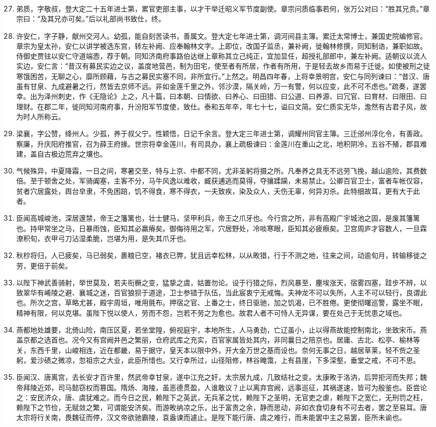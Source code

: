27. <span id="列传第三十四-黄久约_李晏_李仲略_李愈_王贲_许安仁_梁襄_路伯达黄久约，字弥大，东平须城人也。曾祖孝绰有隐德，号“潜山先生”。父胜，通判济州。母刘氏，尚书右丞长言之妹，一夕梦鼠衔明珠，寤而久约生，岁实在子也。擢进士第，调郓城主簿，三迁曹州军事判官。有盗窃民财，诉者以为强，郡守欲傅以重辟。久约阅实，囚得免死。累擢礼部员外郎，兼翰林修撰，升待制，授磁州刺史。磁并山，素多盗，既获而款伏者，审录官或不时至，系者多以杖杀，或死狱中。久约恻然曰：“民虽为盗，而不死于法可乎？”乃尽请谳之而后行。-27"></span>
弟质，字敬叔，登大定二十五年进士第，累官吏部主事，以才干举迁昭义军节度副使。章宗问质临事若何，张万公对曰：“胜其兄贲。”章宗曰：“及其兄亦可矣。”后以礼部尚书致仕，终。

28. <span id="列传第三十四-黄久约_李晏_李仲略_李愈_王贲_许安仁_梁襄_路伯达黄久约，字弥大，东平须城人也。曾祖孝绰有隐德，号“潜山先生”。父胜，通判济州。母刘氏，尚书右丞长言之妹，一夕梦鼠衔明珠，寤而久约生，岁实在子也。擢进士第，调郓城主簿，三迁曹州军事判官。有盗窃民财，诉者以为强，郡守欲傅以重辟。久约阅实，囚得免死。累擢礼部员外郎，兼翰林修撰，升待制，授磁州刺史。磁并山，素多盗，既获而款伏者，审录官或不时至，系者多以杖杀，或死狱中。久约恻然曰：“民虽为盗，而不死于法可乎？”乃尽请谳之而后行。-28"></span>
许安仁，字子静，献州交河人。幼孤，能自刻苦读书，善属文。登大定七年进士第，调河间县主簿。累迁太常博士，兼国史院编修官。章宗为皇太孙，安仁以讲学被选东宫，转左补阙、应奉翰林文字。上即位，改国子监丞，兼补阙，徙翰林修撰，同知制诰，兼职如故。侍御史贾铉以安仁守道端悫，荐于朝。同知济南府事路伯达继上章称其立己纯正，宜加显任，超授礼部郎中，兼左补阙。适朝议以流人实边，安仁言：“昔汉有募民实边之议，盖度地营邑，制为田宅，使至者有所居，作者有所用，于是轻去故乡而易于迁徙。如使被刑之徒寒饿困苦，无聊之心，靡所顾藉，与古之募民实塞不同，非所宜行。”上然之。明昌四年春，上将幸景明宫，安仁与同列谏曰：“昔汉、唐虽有甘泉、九成避暑之行，然皆去京师不远。非如金莲千里之外，邻沙漠，隔关岭，万一有警，何以应变，此不可不虑也。”疏奏，遂罢幸。出为泽州刺史，作《无隐论》上之，凡十篇，曰本朝、曰情欲、曰养心、曰田猎、曰公道、曰养源、曰冗官、曰育材、曰限田、曰理财。在郡二年，徙同知河南府事，升汾阳军节度使，致仕。泰和五年卒，年七十七，谥曰文简。安仁质实无华，澹然有古君子风，故为时人所称云。

29. <span id="列传第三十四-黄久约_李晏_李仲略_李愈_王贲_许安仁_梁襄_路伯达黄久约，字弥大，东平须城人也。曾祖孝绰有隐德，号“潜山先生”。父胜，通判济州。母刘氏，尚书右丞长言之妹，一夕梦鼠衔明珠，寤而久约生，岁实在子也。擢进士第，调郓城主簿，三迁曹州军事判官。有盗窃民财，诉者以为强，郡守欲傅以重辟。久约阅实，囚得免死。累擢礼部员外郎，兼翰林修撰，升待制，授磁州刺史。磁并山，素多盗，既获而款伏者，审录官或不时至，系者多以杖杀，或死狱中。久约恻然曰：“民虽为盗，而不死于法可乎？”乃尽请谳之而后行。-29"></span>
梁襄，字公赞，绛州人。少孤，养于叔父宁。性颖悟，日记千余言。登大定三年进士第，调耀州同官主簿。三迁邠州淳化令，有善政。察廉，升庆阳府推官，召为薛王府掾。世宗将幸金莲川，有司具办，襄上疏极谏曰：金莲川在重山之北，地积阴冷，五谷不殖，郡县难建，盖自古极边荒弃之壤也。

30. <span id="列传第三十四-黄久约_李晏_李仲略_李愈_王贲_许安仁_梁襄_路伯达黄久约，字弥大，东平须城人也。曾祖孝绰有隐德，号“潜山先生”。父胜，通判济州。母刘氏，尚书右丞长言之妹，一夕梦鼠衔明珠，寤而久约生，岁实在子也。擢进士第，调郓城主簿，三迁曹州军事判官。有盗窃民财，诉者以为强，郡守欲傅以重辟。久约阅实，囚得免死。累擢礼部员外郎，兼翰林修撰，升待制，授磁州刺史。磁并山，素多盗，既获而款伏者，审录官或不时至，系者多以杖杀，或死狱中。久约恻然曰：“民虽为盗，而不死于法可乎？”乃尽请谳之而后行。-30"></span>
气候殊异，中夏降霜，一日之间，寒暑交至，特与上京、中都不同，尤非圣躬将摄之所。凡奉养之具无不远劳飞挽，越山逾险，其费数倍。至于顿舍之处，军骑阗塞，主客不分，马牛风逸以难收，臧获逋逃而莫得，夺攘蹂躏，未易禁止。公卿百官卫士，富者车帐仅容，贫者穴居露处，舆台皁隶，不免困踣，饥不得食，寒不得衣，一夫致疾，染及众人，夭伤无辜，何异刃杀。此特细故耳，更有大于此者。

31. <span id="列传第三十四-黄久约_李晏_李仲略_李愈_王贲_许安仁_梁襄_路伯达黄久约，字弥大，东平须城人也。曾祖孝绰有隐德，号“潜山先生”。父胜，通判济州。母刘氏，尚书右丞长言之妹，一夕梦鼠衔明珠，寤而久约生，岁实在子也。擢进士第，调郓城主簿，三迁曹州军事判官。有盗窃民财，诉者以为强，郡守欲傅以重辟。久约阅实，囚得免死。累擢礼部员外郎，兼翰林修撰，升待制，授磁州刺史。磁并山，素多盗，既获而款伏者，审录官或不时至，系者多以杖杀，或死狱中。久约恻然曰：“民虽为盗，而不死于法可乎？”乃尽请谳之而后行。-31"></span>
臣闻高城峻池，深居邃禁，帝王之籓篱也，壮士健马，坚甲利兵，帝王之爪牙也。今行宫之所，非有高殿广宇城池之固，是废其籓篱也。持甲常坐之马，日暴雨蚀，臣知其必羸瘠矣。御侮待用之军，穴居野处，冷啖寒眼，臣知其必疲瘵矣。卫宫周庐才容数人，一旦霖潦积旬，衣甲弓刀沾湿柔脆，岂堪为用，是失其爪牙也。

32. <span id="列传第三十四-黄久约_李晏_李仲略_李愈_王贲_许安仁_梁襄_路伯达黄久约，字弥大，东平须城人也。曾祖孝绰有隐德，号“潜山先生”。父胜，通判济州。母刘氏，尚书右丞长言之妹，一夕梦鼠衔明珠，寤而久约生，岁实在子也。擢进士第，调郓城主簿，三迁曹州军事判官。有盗窃民财，诉者以为强，郡守欲傅以重辟。久约阅实，囚得免死。累擢礼部员外郎，兼翰林修撰，升待制，授磁州刺史。磁并山，素多盗，既获而款伏者，审录官或不时至，系者多以杖杀，或死狱中。久约恻然曰：“民虽为盗，而不死于法可乎？”乃尽请谳之而后行。-32"></span>
秋杪将归，人已疲矣，马已弱矣，裹粮已空，褚衣已弊，犹且远幸松林，以从畋猎，行于不测之地，往来之间，动逾旬月，转输移徙之劳，更倍于前矣。

33. <span id="列传第三十四-黄久约_李晏_李仲略_李愈_王贲_许安仁_梁襄_路伯达黄久约，字弥大，东平须城人也。曾祖孝绰有隐德，号“潜山先生”。父胜，通判济州。母刘氏，尚书右丞长言之妹，一夕梦鼠衔明珠，寤而久约生，岁实在子也。擢进士第，调郓城主簿，三迁曹州军事判官。有盗窃民财，诉者以为强，郡守欲傅以重辟。久约阅实，囚得免死。累擢礼部员外郎，兼翰林修撰，升待制，授磁州刺史。磁并山，素多盗，既获而款伏者，审录官或不时至，系者多以杖杀，或死狱中。久约恻然曰：“民虽为盗，而不死于法可乎？”乃尽请谳之而后行。-33"></span>
以陛下神武善骑射，举世莫及，若夫衔橛之变，猛挚之虞，姑置勿论。设于行猎之际，烈风暴至，麈埃涨天，宿雾四塞，跬步不辨，以致翠华有崤陵之避、襄城之迷，百官狼狈于道途，卫士参错于队伍，当此宸衷宁无戒悔。夫神龙不可以失所，人主不可以轻行，良谓此也。所次之宫，草略尤甚，殿宇周垣，唯用氈布。押宿之官、上番之士，终日驱驰，加之饥渴，已不胜倦。更使彻曙巡警，露坐不眠，精神有限，何以克堪。虽陛下悦以使人，劳而不怨，岂若不劳之为愈也。故君人者不可恃人无异谋，要在处己于无忧患之域也。

34. <span id="列传第三十四-黄久约_李晏_李仲略_李愈_王贲_许安仁_梁襄_路伯达黄久约，字弥大，东平须城人也。曾祖孝绰有隐德，号“潜山先生”。父胜，通判济州。母刘氏，尚书右丞长言之妹，一夕梦鼠衔明珠，寤而久约生，岁实在子也。擢进士第，调郓城主簿，三迁曹州军事判官。有盗窃民财，诉者以为强，郡守欲傅以重辟。久约阅实，囚得免死。累擢礼部员外郎，兼翰林修撰，升待制，授磁州刺史。磁并山，素多盗，既获而款伏者，审录官或不时至，系者多以杖杀，或死狱中。久约恻然曰：“民虽为盗，而不死于法可乎？”乃尽请谳之而后行。-34"></span>
燕都地处雄要，北倚山险，南压区夏，若坐堂隍，俯视庭宇，本地所生，人马勇劲，亡辽虽小，止以得燕故能控制南北，坐致宋币。燕盖京都之选首也。况今又有宫阙井邑之繁丽，仓府武库之充实，百官家属皆处其内，非同曩日之陪京也。居庸、古北、松亭、榆林等关，东西千里，山峻相连，近在都畿，易于据守，皇天本以限中外，开大金万世之基而设也。奈何无事之日，越居草莱，轻不赀之圣躬，爱沙碛之微凉，忽祖宗之大业，此臣所惜也。又行幸所过，山径阻修，林谷晻霭，上有县崖，下多深壑，垂堂之戒，不可不思。

35. <span id="列传第三十四-黄久约_李晏_李仲略_李愈_王贲_许安仁_梁襄_路伯达黄久约，字弥大，东平须城人也。曾祖孝绰有隐德，号“潜山先生”。父胜，通判济州。母刘氏，尚书右丞长言之妹，一夕梦鼠衔明珠，寤而久约生，岁实在子也。擢进士第，调郓城主簿，三迁曹州军事判官。有盗窃民财，诉者以为强，郡守欲傅以重辟。久约阅实，囚得免死。累擢礼部员外郎，兼翰林修撰，升待制，授磁州刺史。磁并山，素多盗，既获而款伏者，审录官或不时至，系者多以杖杀，或死狱中。久约恻然曰：“民虽为盗，而不死于法可乎？”乃尽请谳之而后行。-35"></span>
臣闻汉、唐离宫，去长安才百许里，然武帝幸甘泉，遂中江充之奸，太宗居九成，几致结社之变。太康畋于洛汭，后羿拒河而失邦；魏帝拜陵近郊，司马懿窃权而篡国。隋炀、海陵，虽恶德贯盈，人谁敢议？止以离弃宫阙，远事巡征，其祸遂速，皆可为殷鉴也。臣尝论之：安民济众，唐、虞犹难之。而今日之民，赖陛下之英武，无兵革之忧，赖陛下之圣明，无官吏之虐，赖陛下之宽仁，无刑罚之枉，赖陛下之节俭，无赋敛之繁，可谓能安济矣。而游畋纳凉之乐，出于富贵之余，静而思动，非如衣食切身有不可去者，罢之至易耳。唐太宗将行关南，畏魏征而停，汉文帝欲驰霸陵，袁盎谏而遽止。是陛下能行唐、虞之难行，而未能罢中主之易罢，臣所未谕也。
